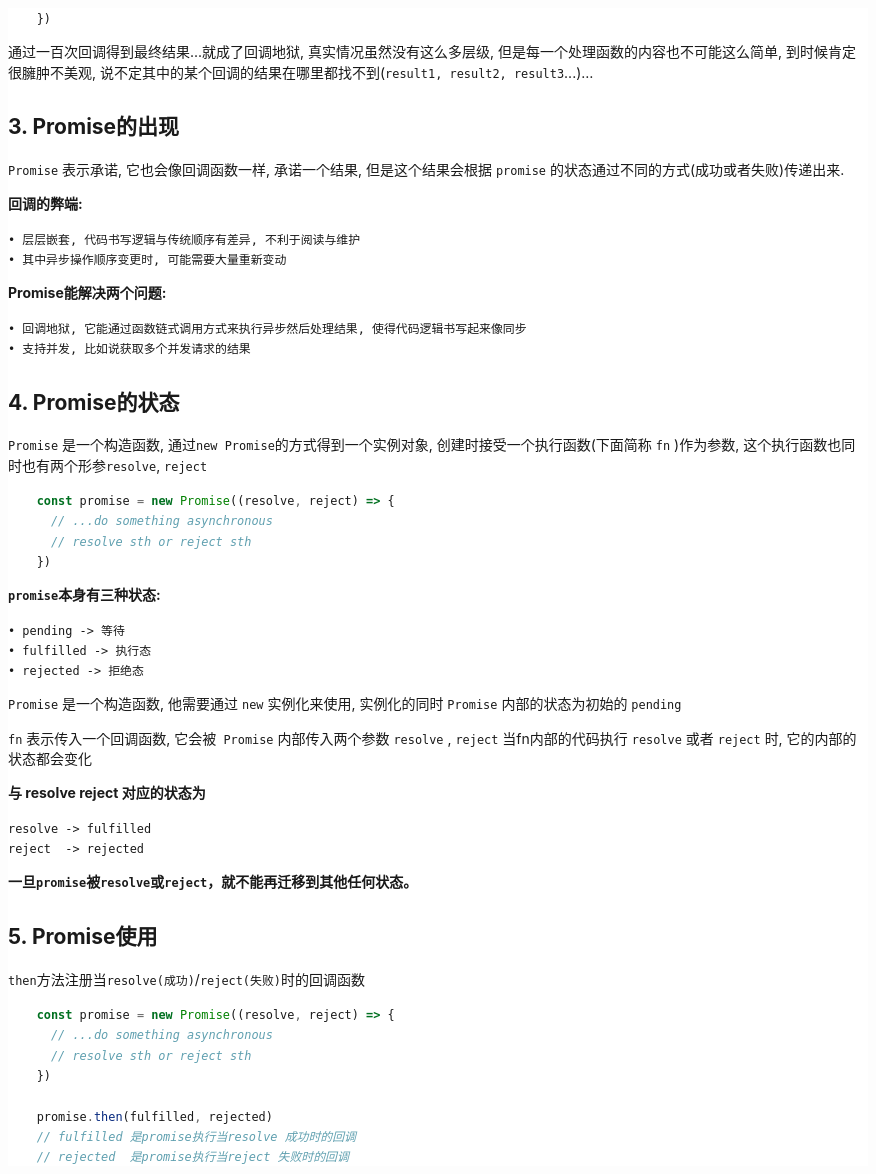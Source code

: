 ```js
	})
```

通过一百次回调得到最终结果...就成了回调地狱, 真实情况虽然没有这么多层级, 但是每一个处理函数的内容也不可能这么简单, 到时候肯定很臃肿不美观, 说不定其中的某个回调的结果在哪里都找不到(`result1, result2, result3`...)…
	
## 3. Promise的出现
	
`Promise` 表示承诺, 它也会像回调函数一样, 承诺一个结果, 但是这个结果会根据 `promise` 的状态通过不同的方式(成功或者失败)传递出来.
	
**回调的弊端:**
	
	• 层层嵌套, 代码书写逻辑与传统顺序有差异, 不利于阅读与维护
	• 其中异步操作顺序变更时, 可能需要大量重新变动
		
**Promise能解决两个问题:**
	
	• 回调地狱, 它能通过函数链式调用方式来执行异步然后处理结果, 使得代码逻辑书写起来像同步
	• 支持并发, 比如说获取多个并发请求的结果

## 4. Promise的状态
	
`Promise` 是一个构造函数, 通过`new Promise`的方式得到一个实例对象, 创建时接受一个执行函数(下面简称 `fn` )作为参数, 这个执行函数也同时也有两个形参`resolve`, `reject`
	
```js
	const promise = new Promise((resolve, reject) => {
	  // ...do something asynchronous
	  // resolve sth or reject sth
	})
```
	
**`promise`本身有三种状态:**

	• pending -> 等待
	• fulfilled -> 执行态
	• rejected -> 拒绝态
		
`Promise` 是一个构造函数, 他需要通过 `new` 实例化来使用, 实例化的同时 `Promise` 内部的状态为初始的 `pending`
	
`fn` 表示传入一个回调函数, 它会被` Promise` 内部传入两个参数 `resolve` , `reject`
当fn内部的代码执行 `resolve` 或者 `reject` 时, 它的内部的状态都会变化

**与 resolve reject 对应的状态为**

	resolve -> fulfilled
	reject  -> rejected
	
**一旦`promise`被`resolve`或`reject`，就不能再迁移到其他任何状态。** 
	
## 5. Promise使用
	
`then`方法注册当`resolve(成功)`/`reject(失败)`时的回调函数
	
```js
	const promise = new Promise((resolve, reject) => {
	  // ...do something asynchronous
	  // resolve sth or reject sth
	})
	
	promise.then(fulfilled, rejected)
	// fulfilled 是promise执行当resolve 成功时的回调
	// rejected  是promise执行当reject 失败时的回调
```
	